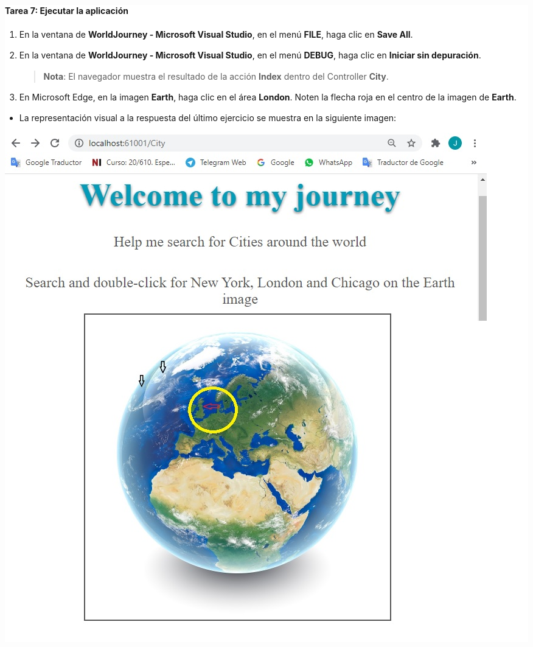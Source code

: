 #### Tarea 7: Ejecutar la aplicación

1. En la ventana de **WorldJourney - Microsoft Visual Studio**, en el menú **FILE**, haga clic en **Save All**.

2. En la ventana de **WorldJourney - Microsoft Visual Studio**, en el menú **DEBUG**, haga clic en **Iniciar sin depuración**.

    > **Nota**: El navegador muestra el resultado de la acción **Index** dentro del Controller **City**.

3. En Microsoft Edge, en la imagen **Earth**, haga clic en el área **London**. Noten la flecha roja en el centro de la imagen de **Earth**.

- La representación visual a la respuesta del último ejercicio se muestra en la siguiente imagen:

 ![alt text](./Images/Fig-10.jpg "Visualizando la flecha roja en el centro de la tierra al inicio de la aplicación !!!")
